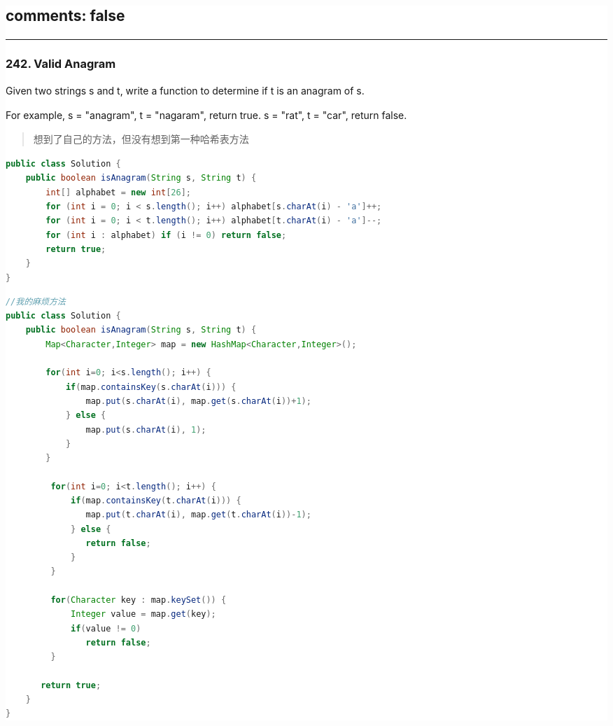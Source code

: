 comments: false
---


***

### 242. Valid Anagram

Given two strings s and t, write a function to determine if t is an anagram of s.

For example,
s = "anagram", t = "nagaram", return true.
s = "rat", t = "car", return false.

> 想到了自己的方法，但没有想到第一种哈希表方法

```java
public class Solution {
    public boolean isAnagram(String s, String t) {
        int[] alphabet = new int[26];
        for (int i = 0; i < s.length(); i++) alphabet[s.charAt(i) - 'a']++;
        for (int i = 0; i < t.length(); i++) alphabet[t.charAt(i) - 'a']--;
        for (int i : alphabet) if (i != 0) return false;
        return true;
    }
}
```

```java
//我的麻烦方法
public class Solution {
    public boolean isAnagram(String s, String t) {
        Map<Character,Integer> map = new HashMap<Character,Integer>();
       
        for(int i=0; i<s.length(); i++) {
            if(map.containsKey(s.charAt(i))) {
                map.put(s.charAt(i), map.get(s.charAt(i))+1);
            } else {
                map.put(s.charAt(i), 1);
            }
        }
        
         for(int i=0; i<t.length(); i++) {
             if(map.containsKey(t.charAt(i))) {
                map.put(t.charAt(i), map.get(t.charAt(i))-1);
             } else {
                return false;
             }
         }
         
         for(Character key : map.keySet()) {
             Integer value = map.get(key);
             if(value != 0)
                return false;
         }
         
       return true; 
    }
}
```
